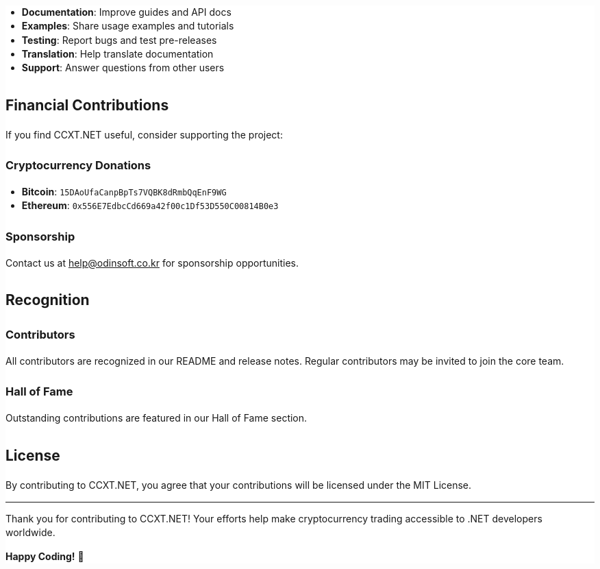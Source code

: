 - **Documentation**: Improve guides and API docs
- **Examples**: Share usage examples and tutorials
- **Testing**: Report bugs and test pre-releases
- **Translation**: Help translate documentation
- **Support**: Answer questions from other users

## Financial Contributions

If you find CCXT.NET useful, consider supporting the project:

### Cryptocurrency Donations
- **Bitcoin**: `15DAoUfaCanpBpTs7VQBK8dRmbQqEnF9WG`
- **Ethereum**: `0x556E7EdbcCd669a42f00c1Df53D550C00814B0e3`

### Sponsorship

Contact us at help@odinsoft.co.kr for sponsorship opportunities.

## Recognition

### Contributors

All contributors are recognized in our README and release notes. Regular contributors may be invited to join the core team.

### Hall of Fame

Outstanding contributions are featured in our Hall of Fame section.

## License

By contributing to CCXT.NET, you agree that your contributions will be licensed under the MIT License.

---

Thank you for contributing to CCXT.NET! Your efforts help make cryptocurrency trading accessible to .NET developers worldwide.

**Happy Coding!** 🚀
